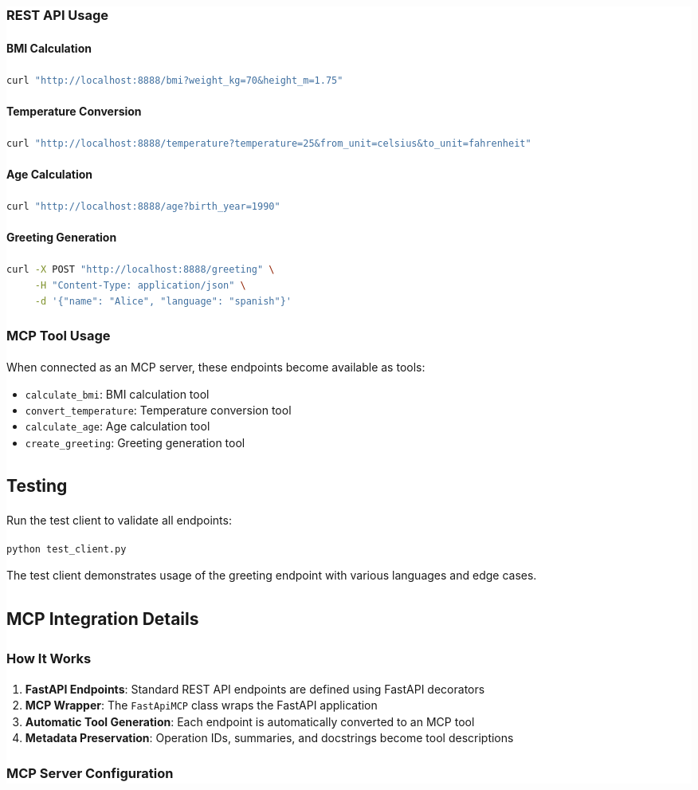 ### REST API Usage

#### BMI Calculation
```bash
curl "http://localhost:8888/bmi?weight_kg=70&height_m=1.75"
```

#### Temperature Conversion
```bash
curl "http://localhost:8888/temperature?temperature=25&from_unit=celsius&to_unit=fahrenheit"
```

#### Age Calculation
```bash
curl "http://localhost:8888/age?birth_year=1990"
```

#### Greeting Generation
```bash
curl -X POST "http://localhost:8888/greeting" \
     -H "Content-Type: application/json" \
     -d '{"name": "Alice", "language": "spanish"}'
```

### MCP Tool Usage

When connected as an MCP server, these endpoints become available as tools:
- `calculate_bmi`: BMI calculation tool
- `convert_temperature`: Temperature conversion tool
- `calculate_age`: Age calculation tool
- `create_greeting`: Greeting generation tool

## Testing

Run the test client to validate all endpoints:

```bash
python test_client.py
```

The test client demonstrates usage of the greeting endpoint with various languages and edge cases.

## MCP Integration Details

### How It Works

1. **FastAPI Endpoints**: Standard REST API endpoints are defined using FastAPI decorators
2. **MCP Wrapper**: The `FastApiMCP` class wraps the FastAPI application
3. **Automatic Tool Generation**: Each endpoint is automatically converted to an MCP tool
4. **Metadata Preservation**: Operation IDs, summaries, and docstrings become tool descriptions

### MCP Server Configuration
